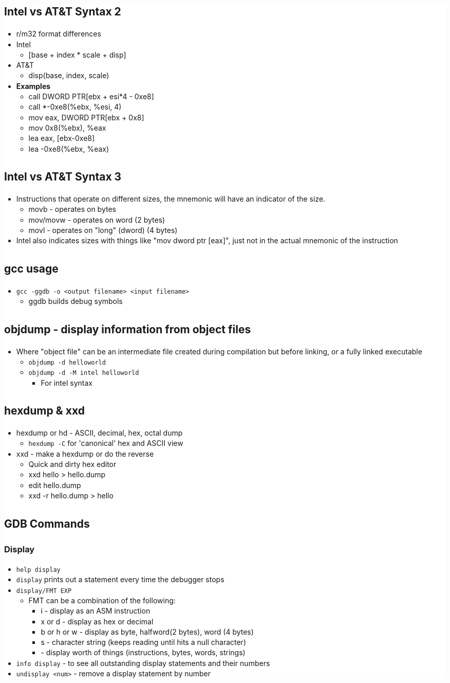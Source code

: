 ## Intel vs AT&T Syntax 2

- r/m32 format differences
- Intel
	- [base + index * scale + disp]
- AT&T
	- disp(base, index, scale)
- **Examples**
	- call DWORD PTR[ebx + esi*4 - 0xe8]
	- call *-0xe8(%ebx, %esi, 4)
	- mov  eax, DWORD PTR[ebx + 0x8]
	- mov 0x8(%ebx), %eax
	- lea  eax, [ebx-0xe8]
	- lea  -0xe8(%ebx, %eax)

## Intel vs AT&T Syntax 3

- Instructions that operate on different sizes, the mnemonic will have an indicator of the size.
	- movb - operates on bytes
	- mov/movw - operates on word (2 bytes)
	- movl - operates on "long" (dword) (4 bytes)
- Intel also indicates sizes with things like "mov dword ptr [eax]", just not in the actual mnemonic of the instruction

## gcc usage

- `gcc -ggdb -o <output filename> <input filename>`
	- ggdb builds debug symbols

## objdump - display information from object files

- Where "object file" can be an intermediate file created during compilation but before linking, or a fully linked executable
	- `objdump -d helloworld`
	- `objdump -d -M intel helloworld`
		- For intel syntax

##	hexdump & xxd

- hexdump or hd - ASCII, decimal, hex, octal dump
	- `hexdump -C` for 'canonical' hex and ASCII view
- xxd - make a hexdump or do the reverse
	- Quick and dirty hex editor
	- xxd hello > hello.dump
	- edit hello.dump
	- xxd -r hello.dump > hello


## GDB Commands
### Display
- `help display`
- `display` prints out a statement every time the debugger stops
- `display/FMT EXP`
	- FMT can be a combination of the following:
		- i - display as an ASM instruction
		- x or d - display as hex or decimal
		- b or h or w - display as byte, halfword(2 bytes), word (4 bytes)
		- s - character string (keeps reading until hits a null character)
		- <number> - display <number> worth of things (instructions, bytes, words, strings)
- `info display` - to see all outstanding display statements and their numbers
- `undisplay <num>` - remove a display statement by number
